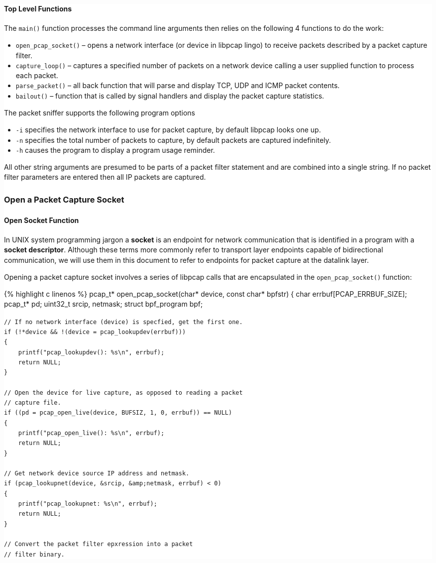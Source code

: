 #### Top Level Functions

The `main()` function processes the command line arguments then relies on the following 4 functions to do the work:

- `open_pcap_socket()` – opens a network interface (or device in libpcap lingo) to receive packets described by a packet capture filter.
- `capture_loop()` – captures a specified number of packets on a network device calling a user supplied function to process each packet.
- `parse_packet()` – all back function that will parse and display TCP, UDP and ICMP packet contents.
- `bailout()` – function that is called by signal handlers and display the packet capture statistics.

The packet sniffer supports the following program options

- `-i` specifies the network interface to use for packet capture, by default libpcap looks one up.
- `-n` specifies the total number of packets to capture, by default packets are captured indefinitely.
- `-h` causes the program to display a program usage reminder.

All other string arguments are presumed to be parts of a packet filter statement and are combined into a single string. If no packet filter parameters are entered then all IP packets are captured.

### Open a Packet Capture Socket

#### Open Socket Function

In UNIX system programming jargon a **socket** is an endpoint for network communication that is identified in a program with a **socket descriptor**. Although these terms more commonly refer to transport layer endpoints capable of bidirectional communication, we will use them in this document to refer to endpoints for packet capture at the datalink layer.

Opening a packet capture socket involves a series of libpcap calls that are encapsulated in the `open_pcap_socket()` function:

{% highlight c linenos %}
pcap_t* open_pcap_socket(char* device, const char* bpfstr)
{
    char errbuf[PCAP_ERRBUF_SIZE];
    pcap_t* pd;
    uint32_t  srcip, netmask;
    struct bpf_program  bpf;

    // If no network interface (device) is specfied, get the first one.
    if (!*device && !(device = pcap_lookupdev(errbuf)))
    {
        printf("pcap_lookupdev(): %s\n", errbuf);
        return NULL;
    }

    // Open the device for live capture, as opposed to reading a packet
    // capture file.
    if ((pd = pcap_open_live(device, BUFSIZ, 1, 0, errbuf)) == NULL)
    {
        printf("pcap_open_live(): %s\n", errbuf);
        return NULL;
    }

    // Get network device source IP address and netmask.
    if (pcap_lookupnet(device, &srcip, &amp;netmask, errbuf) < 0)
    {
        printf("pcap_lookupnet: %s\n", errbuf);
        return NULL;
    }

    // Convert the packet filter epxression into a packet
    // filter binary.